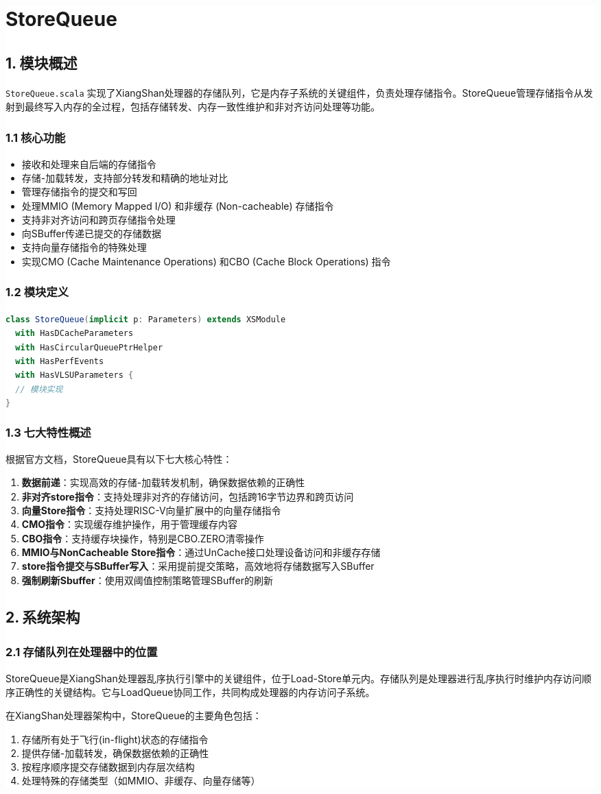 # StoreQueue

## 1. 模块概述

`StoreQueue.scala` 实现了XiangShan处理器的存储队列，它是内存子系统的关键组件，负责处理存储指令。StoreQueue管理存储指令从发射到最终写入内存的全过程，包括存储转发、内存一致性维护和非对齐访问处理等功能。

### 1.1 核心功能

- 接收和处理来自后端的存储指令
- 存储-加载转发，支持部分转发和精确的地址对比
- 管理存储指令的提交和写回
- 处理MMIO (Memory Mapped I/O) 和非缓存 (Non-cacheable) 存储指令
- 支持非对齐访问和跨页存储指令处理
- 向SBuffer传递已提交的存储数据
- 支持向量存储指令的特殊处理
- 实现CMO (Cache Maintenance Operations) 和CBO (Cache Block Operations) 指令

### 1.2 模块定义

```scala
class StoreQueue(implicit p: Parameters) extends XSModule
  with HasDCacheParameters
  with HasCircularQueuePtrHelper
  with HasPerfEvents
  with HasVLSUParameters {
  // 模块实现
}
```

### 1.3 七大特性概述

根据官方文档，StoreQueue具有以下七大核心特性：

1. **数据前递**：实现高效的存储-加载转发机制，确保数据依赖的正确性
2. **非对齐store指令**：支持处理非对齐的存储访问，包括跨16字节边界和跨页访问
3. **向量Store指令**：支持处理RISC-V向量扩展中的向量存储指令
4. **CMO指令**：实现缓存维护操作，用于管理缓存内容
5. **CBO指令**：支持缓存块操作，特别是CBO.ZERO清零操作
6. **MMIO与NonCacheable Store指令**：通过UnCache接口处理设备访问和非缓存存储
7. **store指令提交与SBuffer写入**：采用提前提交策略，高效地将存储数据写入SBuffer
8. **强制刷新Sbuffer**：使用双阈值控制策略管理SBuffer的刷新

## 2. 系统架构

### 2.1 存储队列在处理器中的位置

StoreQueue是XiangShan处理器乱序执行引擎中的关键组件，位于Load-Store单元内。存储队列是处理器进行乱序执行时维护内存访问顺序正确性的关键结构。它与LoadQueue协同工作，共同构成处理器的内存访问子系统。

在XiangShan处理器架构中，StoreQueue的主要角色包括：
1. 存储所有处于飞行(in-flight)状态的存储指令
2. 提供存储-加载转发，确保数据依赖的正确性
3. 按程序顺序提交存储数据到内存层次结构
4. 处理特殊的存储类型（如MMIO、非缓存、向量存储等）
